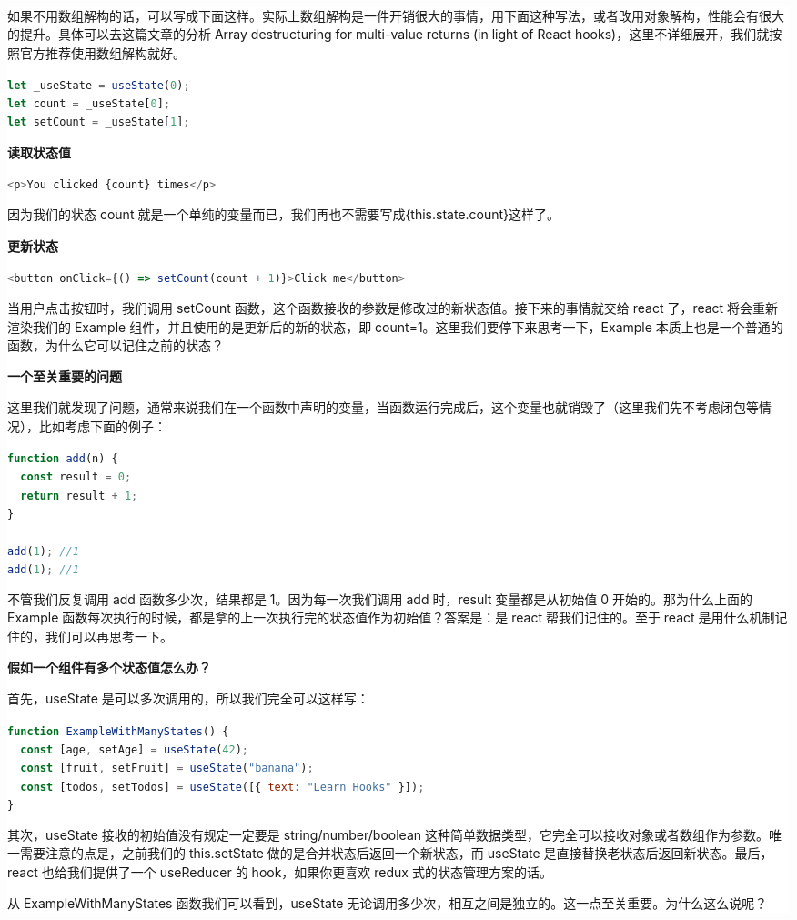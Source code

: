 如果不用数组解构的话，可以写成下面这样。实际上数组解构是一件开销很大的事情，用下面这种写法，或者改用对象解构，性能会有很大的提升。具体可以去这篇文章的分析 Array destructuring for multi-value returns (in light of React hooks)，这里不详细展开，我们就按照官方推荐使用数组解构就好。

```javascript
let _useState = useState(0);
let count = _useState[0];
let setCount = _useState[1];
```

**读取状态值**

```javascript
<p>You clicked {count} times</p>
```

因为我们的状态 count 就是一个单纯的变量而已，我们再也不需要写成{this.state.count}这样了。

**更新状态**

```javascript
<button onClick={() => setCount(count + 1)}>Click me</button>
```

当用户点击按钮时，我们调用 setCount 函数，这个函数接收的参数是修改过的新状态值。接下来的事情就交给 react 了，react 将会重新渲染我们的 Example 组件，并且使用的是更新后的新的状态，即 count=1。这里我们要停下来思考一下，Example 本质上也是一个普通的函数，为什么它可以记住之前的状态？

**一个至关重要的问题**

这里我们就发现了问题，通常来说我们在一个函数中声明的变量，当函数运行完成后，这个变量也就销毁了（这里我们先不考虑闭包等情况），比如考虑下面的例子：

```javascript
function add(n) {
  const result = 0;
  return result + 1;
}

add(1); //1
add(1); //1
```

不管我们反复调用 add 函数多少次，结果都是 1。因为每一次我们调用 add 时，result 变量都是从初始值 0 开始的。那为什么上面的 Example 函数每次执行的时候，都是拿的上一次执行完的状态值作为初始值？答案是：是 react 帮我们记住的。至于 react 是用什么机制记住的，我们可以再思考一下。

**假如一个组件有多个状态值怎么办？**

首先，useState 是可以多次调用的，所以我们完全可以这样写：

```javascript
function ExampleWithManyStates() {
  const [age, setAge] = useState(42);
  const [fruit, setFruit] = useState("banana");
  const [todos, setTodos] = useState([{ text: "Learn Hooks" }]);
}
```

其次，useState 接收的初始值没有规定一定要是 string/number/boolean 这种简单数据类型，它完全可以接收对象或者数组作为参数。唯一需要注意的点是，之前我们的 this.setState 做的是合并状态后返回一个新状态，而 useState 是直接替换老状态后返回新状态。最后，react 也给我们提供了一个 useReducer 的 hook，如果你更喜欢 redux 式的状态管理方案的话。

从 ExampleWithManyStates 函数我们可以看到，useState 无论调用多少次，相互之间是独立的。这一点至关重要。为什么这么说呢？

